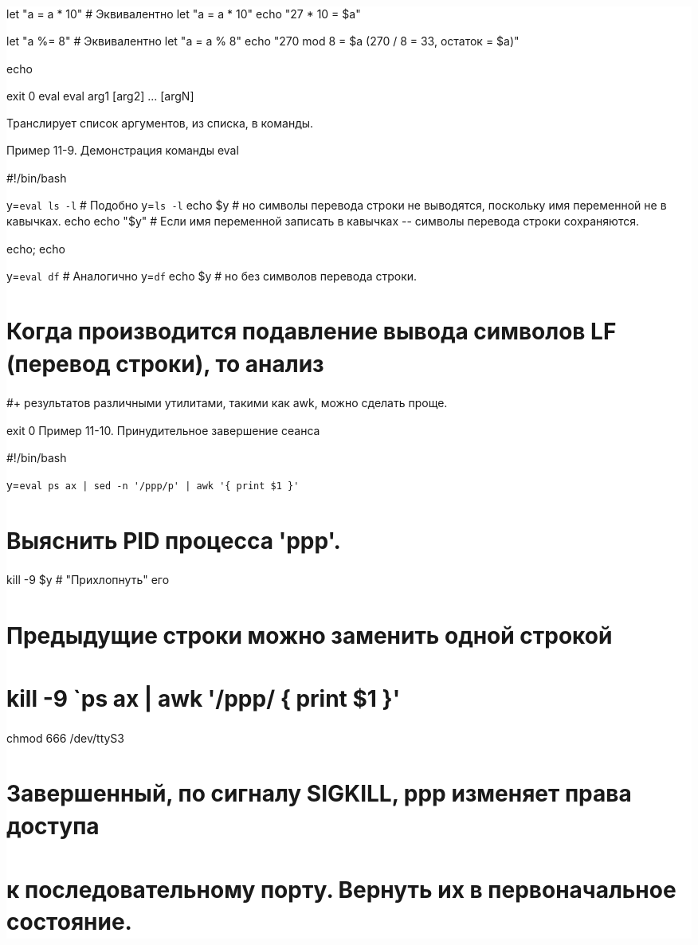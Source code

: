 let "a = a * 10"  # Эквивалентно let "a = a * 10"
echo "27 * 10 = $a"

let "a %= 8"      # Эквивалентно let "a = a % 8"
echo "270 mod 8 = $a  (270 / 8 = 33, остаток = $a)"

echo

exit 0
eval
eval arg1 [arg2] ... [argN]

Транслирует список аргументов, из списка, в команды.

Пример 11-9. Демонстрация команды eval

#!/bin/bash

y=`eval ls -l`  # Подобно y=`ls -l`
echo $y         # но символы перевода строки не выводятся, поскольку имя переменной не в кавычках.
echo
echo "$y"       # Если имя переменной записать в кавычках -- символы перевода строки сохраняются.

echo; echo

y=`eval df`     # Аналогично y=`df`
echo $y         # но без символов перевода строки.

#  Когда производится подавление вывода символов LF (перевод строки), то анализ
#+ результатов различными утилитами, такими как awk, можно сделать проще.

exit 0
Пример 11-10. Принудительное завершение сеанса

#!/bin/bash

y=`eval ps ax | sed -n '/ppp/p' | awk '{ print $1 }'`
# Выяснить PID процесса 'ppp'.

kill -9 $y   # "Прихлопнуть" его

# Предыдущие строки можно заменить одной строкой
#  kill -9 `ps ax | awk '/ppp/ { print $1 }'


chmod 666 /dev/ttyS3
# Завершенный, по сигналу SIGKILL, ppp изменяет права доступа
# к последовательному порту. Вернуть их в первоначальное состояние.
